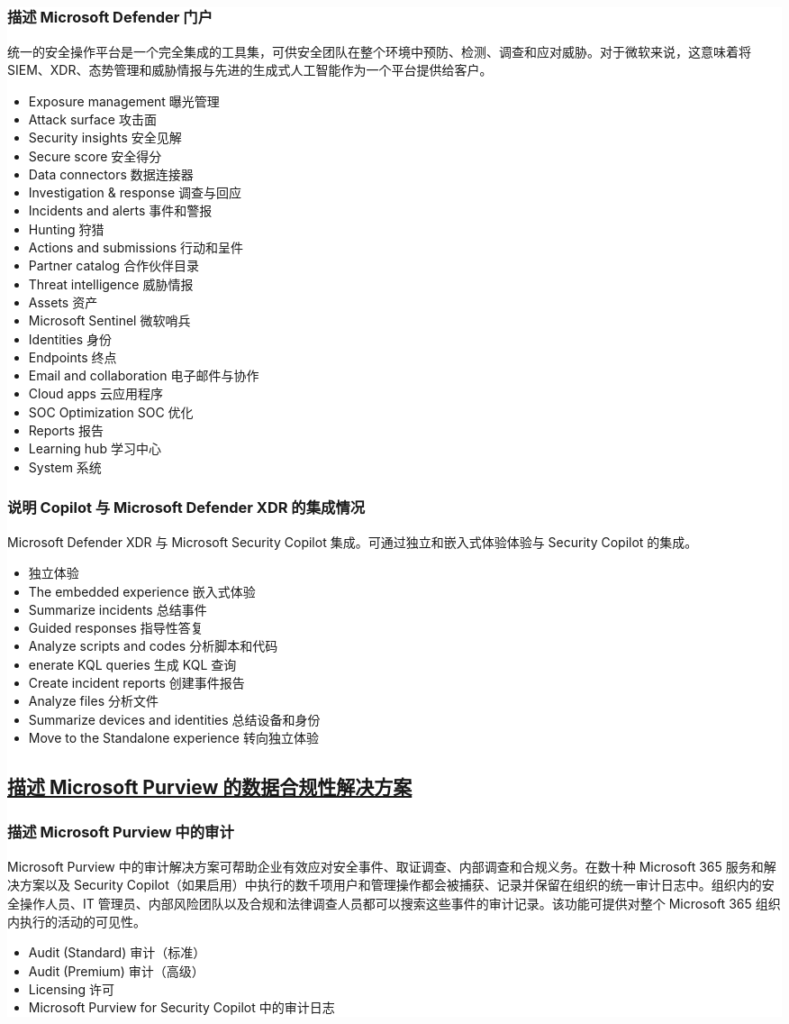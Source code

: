 ### 描述 Microsoft Defender 门户
统一的安全操作平台是一个完全集成的工具集，可供安全团队在整个环境中预防、检测、调查和应对威胁。对于微软来说，这意味着将 SIEM、XDR、态势管理和威胁情报与先进的生成式人工智能作为一个平台提供给客户。

* Exposure management  曝光管理
* Attack surface  攻击面
* Security insights  安全见解
* Secure score  安全得分
* Data connectors  数据连接器
* Investigation & response 调查与回应
* Incidents and alerts  事件和警报
* Hunting  狩猎
* Actions and submissions  行动和呈件
* Partner catalog  合作伙伴目录
* Threat intelligence  威胁情报
* Assets  资产
* Microsoft Sentinel  微软哨兵
* Identities  身份
* Endpoints  终点
* Email and collaboration  电子邮件与协作
* Cloud apps  云应用程序
* SOC Optimization  SOC 优化
* Reports  报告
* Learning hub  学习中心
* System  系统

### 说明 Copilot 与 Microsoft Defender XDR 的集成情况
Microsoft Defender XDR 与 Microsoft Security Copilot 集成。可通过独立和嵌入式体验体验与 Security Copilot 的集成。

* 独立体验
* The embedded experience  嵌入式体验
* Summarize incidents  总结事件
* Guided responses  指导性答复
* Analyze scripts and codes 分析脚本和代码
* enerate KQL queries  生成 KQL 查询
* Create incident reports  创建事件报告
* Analyze files  分析文件
* Summarize devices and identities 总结设备和身份
* Move to the Standalone experience 转向独立体验

## [描述 Microsoft Purview 的数据合规性解决方案](https://learn.microsoft.com/en-us/training/modules/describe-purview-risk-compliance-governance/)
### 描述 Microsoft Purview 中的审计
Microsoft Purview 中的审计解决方案可帮助企业有效应对安全事件、取证调查、内部调查和合规义务。在数十种 Microsoft 365 服务和解决方案以及 Security Copilot（如果启用）中执行的数千项用户和管理操作都会被捕获、记录并保留在组织的统一审计日志中。组织内的安全操作人员、IT 管理员、内部风险团队以及合规和法律调查人员都可以搜索这些事件的审计记录。该功能可提供对整个 Microsoft 365 组织内执行的活动的可见性。

* Audit (Standard)  审计（标准）
* Audit (Premium)  审计（高级）
* Licensing  许可
* Microsoft Purview for Security Copilot 中的审计日志
